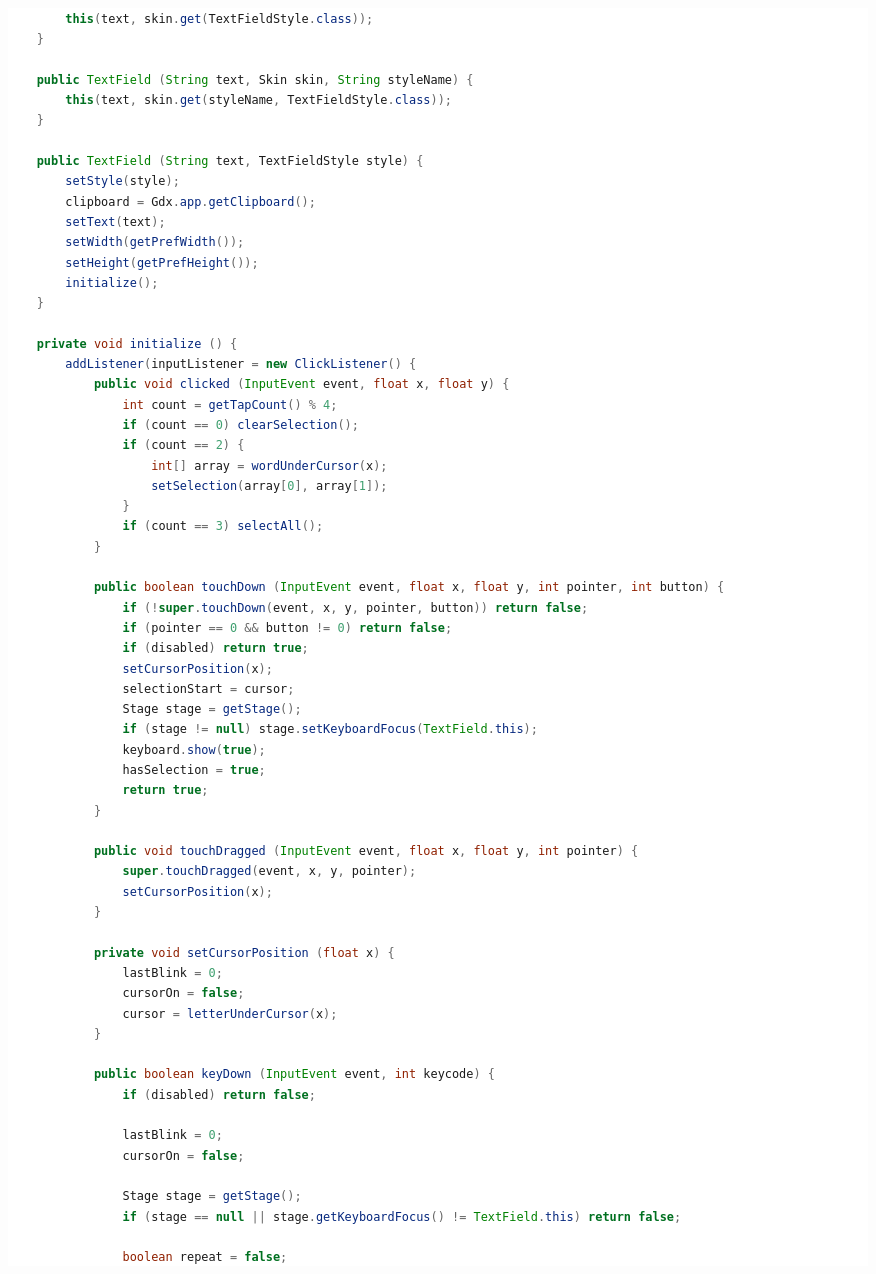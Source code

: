 ```java
		this(text, skin.get(TextFieldStyle.class));
	}

	public TextField (String text, Skin skin, String styleName) {
		this(text, skin.get(styleName, TextFieldStyle.class));
	}

	public TextField (String text, TextFieldStyle style) {
		setStyle(style);
		clipboard = Gdx.app.getClipboard();
		setText(text);
		setWidth(getPrefWidth());
		setHeight(getPrefHeight());
		initialize();
	}

	private void initialize () {
		addListener(inputListener = new ClickListener() {
			public void clicked (InputEvent event, float x, float y) {
				int count = getTapCount() % 4;
				if (count == 0) clearSelection();
				if (count == 2) {
					int[] array = wordUnderCursor(x);
					setSelection(array[0], array[1]);
				}
				if (count == 3) selectAll();
			}

			public boolean touchDown (InputEvent event, float x, float y, int pointer, int button) {
				if (!super.touchDown(event, x, y, pointer, button)) return false;
				if (pointer == 0 && button != 0) return false;
				if (disabled) return true;
				setCursorPosition(x);
				selectionStart = cursor;
				Stage stage = getStage();
				if (stage != null) stage.setKeyboardFocus(TextField.this);
				keyboard.show(true);
				hasSelection = true;
				return true;
			}

			public void touchDragged (InputEvent event, float x, float y, int pointer) {
				super.touchDragged(event, x, y, pointer);
				setCursorPosition(x);
			}

			private void setCursorPosition (float x) {
				lastBlink = 0;
				cursorOn = false;
				cursor = letterUnderCursor(x);
			}

			public boolean keyDown (InputEvent event, int keycode) {
				if (disabled) return false;

				lastBlink = 0;
				cursorOn = false;

				Stage stage = getStage();
				if (stage == null || stage.getKeyboardFocus() != TextField.this) return false;

				boolean repeat = false;
```